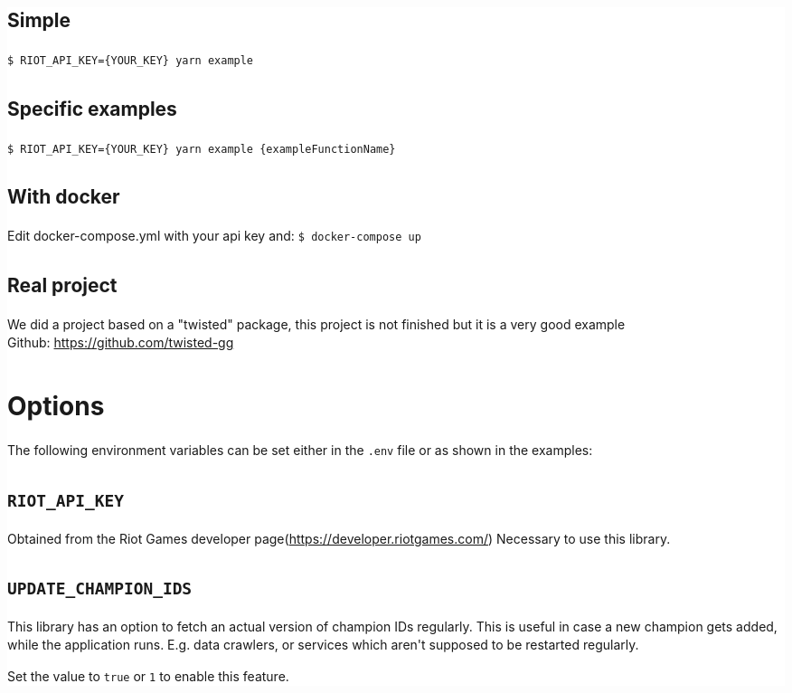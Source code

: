 ## Simple
```$ RIOT_API_KEY={YOUR_KEY} yarn example```

## Specific examples
```$ RIOT_API_KEY={YOUR_KEY} yarn example {exampleFunctionName}```

## With docker
Edit docker-compose.yml with your api key and:
```$ docker-compose up```

## Real project
We did a project based on a "twisted" package, this project is not finished but it is a very good example<br />
Github: https://github.com/twisted-gg

# Options

The following environment variables can be set either in the ```.env``` file or as shown in the examples:
 
## ```RIOT_API_KEY```

Obtained from the Riot Games developer page(https://developer.riotgames.com/)
Necessary to use this library.

## ```UPDATE_CHAMPION_IDS```

This library has an option to fetch an actual version of champion IDs regularly. This is useful in case a new champion
gets added, while the application runs. E.g. data crawlers, or services which aren't supposed to be restarted regularly.

Set the value to ```true``` or ```1``` to enable this feature. 

